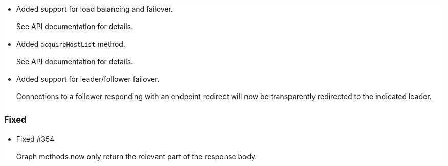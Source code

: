 - Added support for load balancing and failover.

  See API documentation for details.

- Added `acquireHostList` method.

  See API documentation for details.

- Added support for leader/follower failover.

  Connections to a follower responding with an endpoint redirect
  will now be transparently redirected to the indicated leader.

### Fixed

- Fixed [#354](https://github.com/arangodb/arangojs/issues/354)

  Graph methods now only return the relevant part of the response body.

[unreleased]: https://github.com/arangodb/arangojs/compare/v7.0.0-preview.1...v7
[7.0.0-preview.1]: https://github.com/arangodb/arangojs/compare/v7.0.0-preview.0...v7.0.0-preview.1
[7.0.0-preview.0]: https://github.com/arangodb/arangojs/compare/v6.14.1...v7.0.0-preview.0
[6.14.1]: https://github.com/arangodb/arangojs/compare/v6.14.0...v6.14.1
[6.14.0]: https://github.com/arangodb/arangojs/compare/v6.13.0...v6.14.0
[6.13.0]: https://github.com/arangodb/arangojs/compare/v6.12.0...v6.13.0
[6.12.0]: https://github.com/arangodb/arangojs/compare/v6.11.1...v6.12.0
[6.11.1]: https://github.com/arangodb/arangojs/compare/v6.11.0...v6.11.1
[6.11.0]: https://github.com/arangodb/arangojs/compare/v6.10.0...v6.11.0
[6.10.0]: https://github.com/arangodb/arangojs/compare/v6.9.0...v6.10.0
[6.9.0]: https://github.com/arangodb/arangojs/compare/v6.8.0...v6.9.0
[6.8.0]: https://github.com/arangodb/arangojs/compare/v6.7.0...v6.8.0
[6.7.0]: https://github.com/arangodb/arangojs/compare/v6.6.0...v6.7.0
[6.6.0]: https://github.com/arangodb/arangojs/compare/v6.5.1...v6.6.0
[6.5.1]: https://github.com/arangodb/arangojs/compare/v6.5.0...v6.5.1
[6.5.0]: https://github.com/arangodb/arangojs/compare/v6.4.0...v6.5.0
[6.4.0]: https://github.com/arangodb/arangojs/compare/v6.3.0...v6.4.0
[6.3.0]: https://github.com/arangodb/arangojs/compare/v6.2.4...v6.3.0
[6.2.4]: https://github.com/arangodb/arangojs/compare/v6.2.3...v6.2.4
[6.2.3]: https://github.com/arangodb/arangojs/compare/v6.2.2...v6.2.3
[6.2.2]: https://github.com/arangodb/arangojs/compare/v6.2.1...v6.2.2
[6.2.1]: https://github.com/arangodb/arangojs/compare/v6.2.0...v6.2.1
[6.2.0]: https://github.com/arangodb/arangojs/compare/v6.1.0...v6.2.0
[6.1.0]: https://github.com/arangodb/arangojs/compare/v6.0.1...v6.1.0
[6.0.1]: https://github.com/arangodb/arangojs/compare/v6.0.0...v6.0.1
[6.0.0]: https://github.com/arangodb/arangojs/compare/v5.8.0...v6.0.0
